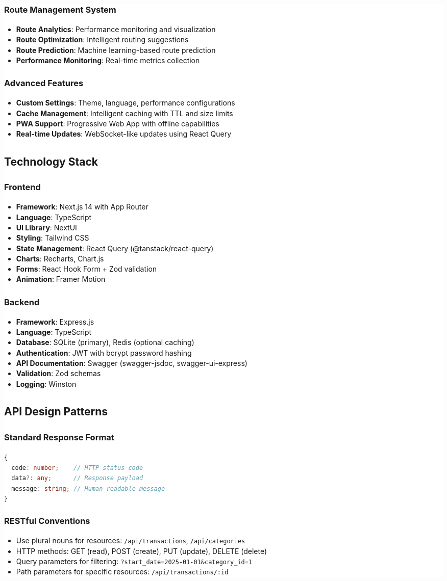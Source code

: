 ### Route Management System
- **Route Analytics**: Performance monitoring and visualization
- **Route Optimization**: Intelligent routing suggestions
- **Route Prediction**: Machine learning-based route prediction
- **Performance Monitoring**: Real-time metrics collection

### Advanced Features
- **Custom Settings**: Theme, language, performance configurations
- **Cache Management**: Intelligent caching with TTL and size limits
- **PWA Support**: Progressive Web App with offline capabilities
- **Real-time Updates**: WebSocket-like updates using React Query

## Technology Stack

### Frontend
- **Framework**: Next.js 14 with App Router
- **Language**: TypeScript
- **UI Library**: NextUI
- **Styling**: Tailwind CSS
- **State Management**: React Query (@tanstack/react-query)
- **Charts**: Recharts, Chart.js
- **Forms**: React Hook Form + Zod validation
- **Animation**: Framer Motion

### Backend
- **Framework**: Express.js
- **Language**: TypeScript
- **Database**: SQLite (primary), Redis (optional caching)
- **Authentication**: JWT with bcrypt password hashing
- **API Documentation**: Swagger (swagger-jsdoc, swagger-ui-express)
- **Validation**: Zod schemas
- **Logging**: Winston

## API Design Patterns

### Standard Response Format
```typescript
{
  code: number;    // HTTP status code
  data?: any;      // Response payload
  message: string; // Human-readable message
}
```

### RESTful Conventions
- Use plural nouns for resources: `/api/transactions`, `/api/categories`
- HTTP methods: GET (read), POST (create), PUT (update), DELETE (delete)
- Query parameters for filtering: `?start_date=2025-01-01&category_id=1`
- Path parameters for specific resources: `/api/transactions/:id`
